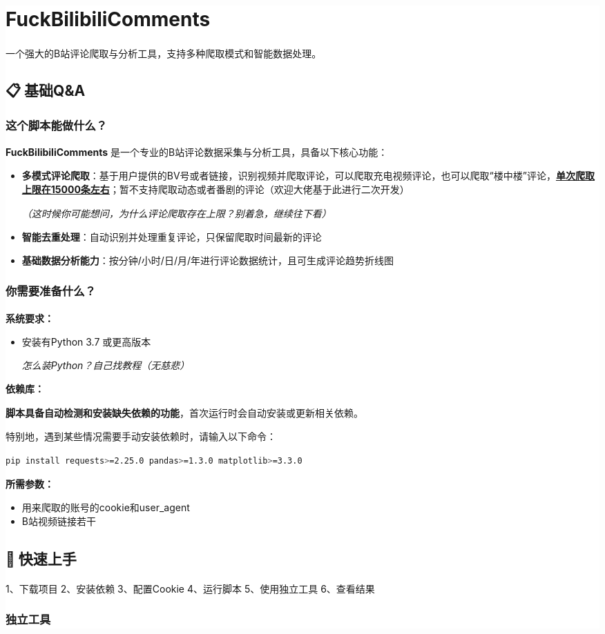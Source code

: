 # FuckBilibiliComments 

一个强大的B站评论爬取与分析工具，支持多种爬取模式和智能数据处理。

## 📋 基础Q&A

### 这个脚本能做什么？

**FuckBilibiliComments** 是一个专业的B站评论数据采集与分析工具，具备以下核心功能：

- **多模式评论爬取**：基于用户提供的BV号或者链接，识别视频并爬取评论，可以爬取充电视频评论，也可以爬取“楼中楼”评论，<u>**单次爬取上限在15000条左右**</u>；暂不支持爬取动态或者番剧的评论（欢迎大佬基于此进行二次开发）

  *（这时候你可能想问，为什么评论爬取存在上限？别着急，继续往下看）*

- **智能去重处理**：自动识别并处理重复评论，只保留爬取时间最新的评论

- **基础数据分析能力**：按分钟/小时/日/月/年进行评论数据统计，且可生成评论趋势折线图

### 你需要准备什么？

**系统要求：**

- 安装有Python 3.7 或更高版本

  *怎么装Python？自己找教程（无慈悲）*

  

**依赖库：**

**脚本具备自动检测和安装缺失依赖的功能**，首次运行时会自动安装或更新相关依赖。

特别地，遇到某些情况需要手动安装依赖时，请输入以下命令：

```bash
pip install requests>=2.25.0 pandas>=1.3.0 matplotlib>=3.3.0
```

**所需参数：**

- 用来爬取的账号的cookie和user_agent
- B站视频链接若干



## 🚀 快速上手

1、下载项目
2、安装依赖
3、配置Cookie
4、运行脚本
5、使用独立工具
6、查看结果

### 独立工具
